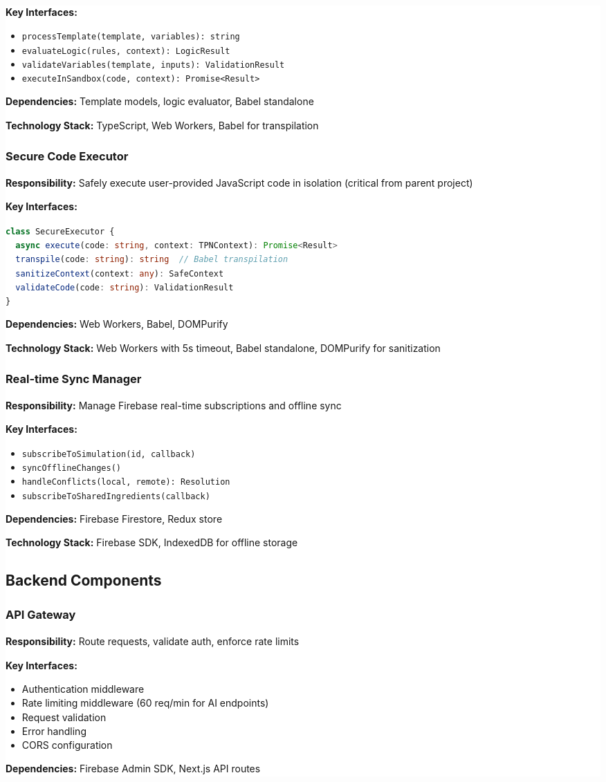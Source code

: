 **Key Interfaces:**
- `processTemplate(template, variables): string`
- `evaluateLogic(rules, context): LogicResult`
- `validateVariables(template, inputs): ValidationResult`
- `executeInSandbox(code, context): Promise<Result>`

**Dependencies:** Template models, logic evaluator, Babel standalone

**Technology Stack:** TypeScript, Web Workers, Babel for transpilation

### Secure Code Executor
**Responsibility:** Safely execute user-provided JavaScript code in isolation (critical from parent project)

**Key Interfaces:**
```typescript
class SecureExecutor {
  async execute(code: string, context: TPNContext): Promise<Result>
  transpile(code: string): string  // Babel transpilation
  sanitizeContext(context: any): SafeContext
  validateCode(code: string): ValidationResult
}
```

**Dependencies:** Web Workers, Babel, DOMPurify

**Technology Stack:** Web Workers with 5s timeout, Babel standalone, DOMPurify for sanitization

### Real-time Sync Manager
**Responsibility:** Manage Firebase real-time subscriptions and offline sync

**Key Interfaces:**
- `subscribeToSimulation(id, callback)`
- `syncOfflineChanges()`
- `handleConflicts(local, remote): Resolution`
- `subscribeToSharedIngredients(callback)`

**Dependencies:** Firebase Firestore, Redux store

**Technology Stack:** Firebase SDK, IndexedDB for offline storage

## Backend Components

### API Gateway
**Responsibility:** Route requests, validate auth, enforce rate limits

**Key Interfaces:**
- Authentication middleware
- Rate limiting middleware (60 req/min for AI endpoints)
- Request validation
- Error handling
- CORS configuration

**Dependencies:** Firebase Admin SDK, Next.js API routes
